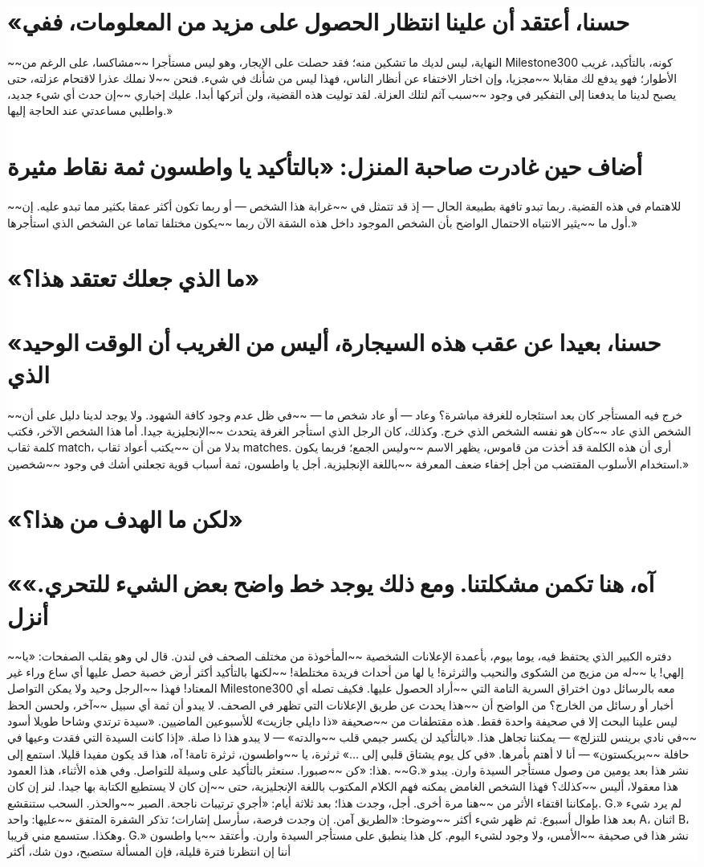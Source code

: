 # «حسنا، أعتقد أن علينا انتظار الحصول على مزيد من المعلومات، ففي
~~النهاية، ليس لديك ما تشكين منه؛ فقد حصلت على الإيجار، وهو ليس مستأجرا
~~مشاكسا، على الرغم من  Milestone300  كونه، بالتأكيد، غريب الأطوار؛ فهو يدفع لك مقابلا
~~مجزيا، وإن اختار الاختفاء عن أنظار الناس، فهذا ليس من شأنك في شيء. فنحن
~~لا نملك عذرا لاقتحام عزلته، حتى يصبح لدينا ما يدفعنا إلى التفكير في وجود
~~سبب آثم لتلك العزلة. لقد توليت هذه القضية، ولن أتركها أبدا. عليك إخباري
~~إن حدث أي شيء جديد، واطلبي مساعدتي عند الحاجة إليها.»

# أضاف حين غادرت صاحبة المنزل: «بالتأكيد يا واطسون ثمة نقاط مثيرة
~~للاهتمام في هذه القضية. ربما تبدو تافهة بطبيعة الحال — إذ قد تتمثل في
~~غرابة هذا الشخص — أو ربما تكون أكثر عمقا بكثير مما تبدو عليه. إن أول ما
~~يثير الانتباه الاحتمال الواضح بأن الشخص الموجود داخل هذه الشقة الآن ربما
~~يكون مختلفا تماما عن الشخص الذي استأجرها.»

# «ما الذي جعلك تعتقد هذا؟»

# «حسنا، بعيدا عن عقب هذه السيجارة، أليس من الغريب أن الوقت الوحيد الذي
~~خرج فيه المستأجر كان بعد استئجاره للغرفة مباشرة؟ وعاد — أو عاد شخص ما —
~~في ظل عدم وجود كافة الشهود. ولا يوجد لدينا دليل على أن الشخص الذي عاد
~~كان هو نفسه الشخص الذي خرج. وكذلك، كان الرجل الذي استأجر الغرفة يتحدث
~~الإنجليزية جيدا. أما هذا الشخص الآخر، فكتب كلمة ثقاب match، بدلا من أن
~~يكتب أعواد ثقاب matches. أرى أن هذه الكلمة قد أخذت من قاموس، يظهر الاسم
~~وليس الجمع؛ فربما يكون استخدام الأسلوب المقتضب من أجل إخفاء ضعف المعرفة
~~باللغة الإنجليزية. أجل يا واطسون، ثمة أسباب قوية تجعلني أشك في وجود
~~شخصين.»

# «لكن ما الهدف من هذا؟»

# «آه، هنا تكمن مشكلتنا. ومع ذلك يوجد خط واضح بعض الشيء للتحري.» أنزل
~~دفتره الكبير الذي يحتفظ فيه، يوما بيوم، بأعمدة الإعلانات الشخصية
~~المأخوذة من مختلف الصحف في لندن. قال لي وهو يقلب الصفحات: «يا إلهي! يا
~~له من مزيج من الشكوى والنحيب والثرثرة! يا لها من أحداث فريدة مختلطة!
~~لكنها بالتأكيد أكثر أرض خصبة حصل عليها أي ساع وراء غير المعتاد! فهذا
~~الرجل وحيد ولا يمكن التواصل  Milestone300  معه بالرسائل دون اختراق السرية التامة التي
~~أراد الحصول عليها. فكيف تصله أي أخبار أو رسائل من الخارج؟ من الواضح أن
~~هذا يحدث عن طريق الإعلانات التي تظهر في الصحف. لا يبدو أن ثمة أي سبيل
~~آخر، ولحسن الحظ ليس علينا البحث إلا في صحيفة واحدة فقط. هذه مقتطفات من
~~صحيفة «ذا دايلي جازيت» للأسبوعين الماضيين. «سيدة ترتدي وشاحا طويلا أسود
~~في نادي برينس للتزلج» — يمكننا تجاهل هذا. «بالتأكيد لن يكسر جيمي قلب
~~والدته» — لا يبدو هذا ذا صلة. «إذا كانت السيدة التي فقدت وعيها في حافلة
~~بريكستون» — أنا لا أهتم بأمرها. «في كل يوم يشتاق قلبي إلى …» ثرثرة، يا
~~واطسون، ثرثرة تامة! آه، هذا قد يكون مفيدا قليلا. استمع إلى هذا: «كن
~~صبورا. سنعثر بالتأكيد على وسيلة للتواصل. وفي هذه الأثناء، هذا العمود.
~~G.» نشر هذا بعد يومين من وصول مستأجر السيدة وارن. يبدو هذا معقولا، أليس
~~كذلك؟ فهذا الشخص الغامض يمكنه فهم الكلام المكتوب باللغة الإنجليزية، حتى
~~إن كان لا يستطيع الكتابة بها جيدا. لنر إن كان بإمكاننا اقتفاء الأثر من
~~هنا مرة أخرى. أجل، وجدت هذا؛ بعد ثلاثة أيام: «أجري ترتيبات ناجحة. الصبر
~~والحذر. السحب ستنقشع. G.» لم يرد شيء بعد هذا طوال أسبوع. ثم ظهر شيء أكثر
~~وضوحا: «الطريق آمن. إن وجدت فرصة، سأرسل إشارات؛ تذكر الشفرة المتفق
~~عليها: واحد A، اثنان B، وهكذا. ستسمع مني قريبا. G.» نشر هذا في صحيفة
~~الأمس، ولا وجود لشيء اليوم. كل هذا ينطبق على مستأجر السيدة وارن. وأعتقد
~~يا واطسون أننا إن انتظرنا فترة قليلة، فإن المسألة ستصبح، دون شك، أكثر